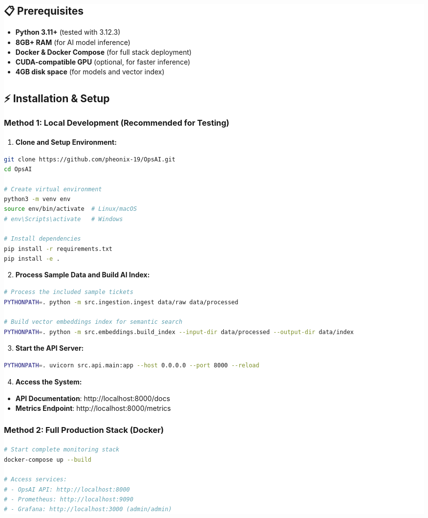 ## 📋 **Prerequisites**

- **Python 3.11+** (tested with 3.12.3)
- **8GB+ RAM** (for AI model inference)
- **Docker & Docker Compose** (for full stack deployment)
- **CUDA-compatible GPU** (optional, for faster inference)
- **4GB disk space** (for models and vector index)

## ⚡ **Installation & Setup**

### **Method 1: Local Development (Recommended for Testing)**

1. **Clone and Setup Environment:**
```bash
git clone https://github.com/pheonix-19/OpsAI.git
cd OpsAI

# Create virtual environment
python3 -m venv env
source env/bin/activate  # Linux/macOS
# env\Scripts\activate   # Windows

# Install dependencies
pip install -r requirements.txt
pip install -e .
```

2. **Process Sample Data and Build AI Index:**
```bash
# Process the included sample tickets
PYTHONPATH=. python -m src.ingestion.ingest data/raw data/processed

# Build vector embeddings index for semantic search
PYTHONPATH=. python -m src.embeddings.build_index --input-dir data/processed --output-dir data/index
```

3. **Start the API Server:**
```bash
PYTHONPATH=. uvicorn src.api.main:app --host 0.0.0.0 --port 8000 --reload
```

4. **Access the System:**
- **API Documentation**: http://localhost:8000/docs
- **Metrics Endpoint**: http://localhost:8000/metrics

### **Method 2: Full Production Stack (Docker)**

```bash
# Start complete monitoring stack
docker-compose up --build

# Access services:
# - OpsAI API: http://localhost:8000
# - Prometheus: http://localhost:9090  
# - Grafana: http://localhost:3000 (admin/admin)
```
